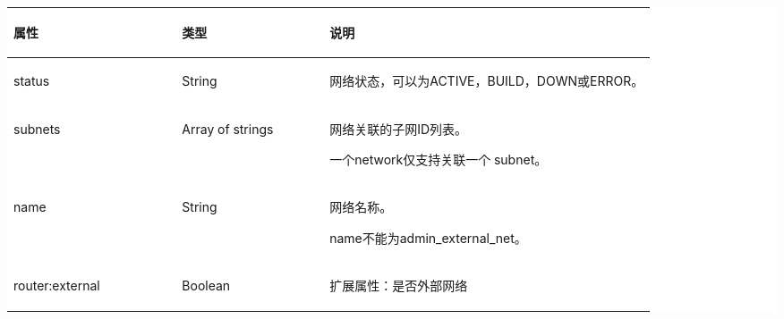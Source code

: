 <a name="table6247102344219"></a>
<table><thead align="left"><tr id="row14248162384210"><th class="cellrowborder" valign="top" width="26.22737726227377%" id="mcps1.2.4.1.1"><p id="p2248523164214"><a name="p2248523164214"></a><a name="p2248523164214"></a>属性</p>
</th>
<th class="cellrowborder" valign="top" width="22.957704229577043%" id="mcps1.2.4.1.2"><p id="p17248823144212"><a name="p17248823144212"></a><a name="p17248823144212"></a>类型</p>
</th>
<th class="cellrowborder" valign="top" width="50.81491850814919%" id="mcps1.2.4.1.3"><p id="p424812319424"><a name="p424812319424"></a><a name="p424812319424"></a>说明</p>
</th>
</tr>
</thead>
<tbody><tr id="row27455432182444"><td class="cellrowborder" valign="top" width="26.22737726227377%" headers="mcps1.2.4.1.1 "><p id="p9297551182444"><a name="p9297551182444"></a><a name="p9297551182444"></a>status</p>
</td>
<td class="cellrowborder" valign="top" width="22.957704229577043%" headers="mcps1.2.4.1.2 "><p id="p14904129182444"><a name="p14904129182444"></a><a name="p14904129182444"></a>String</p>
</td>
<td class="cellrowborder" valign="top" width="50.81491850814919%" headers="mcps1.2.4.1.3 "><p id="p19312361182444"><a name="p19312361182444"></a><a name="p19312361182444"></a>网络状态，可以为ACTIVE，BUILD，DOWN或ERROR。</p>
</td>
</tr>
<tr id="row9248623114212"><td class="cellrowborder" valign="top" width="26.22737726227377%" headers="mcps1.2.4.1.1 "><p id="p162482239429"><a name="p162482239429"></a><a name="p162482239429"></a>subnets</p>
</td>
<td class="cellrowborder" valign="top" width="22.957704229577043%" headers="mcps1.2.4.1.2 "><p id="p99761211840"><a name="p99761211840"></a><a name="p99761211840"></a>Array of strings</p>
</td>
<td class="cellrowborder" valign="top" width="50.81491850814919%" headers="mcps1.2.4.1.3 "><p id="p024842334212"><a name="p024842334212"></a><a name="p024842334212"></a>网络关联的子网ID列表。</p>
<p id="p14248172310421"><a name="p14248172310421"></a><a name="p14248172310421"></a>一个network仅支持关联一个 subnet。</p>
</td>
</tr>
<tr id="row13248152364216"><td class="cellrowborder" valign="top" width="26.22737726227377%" headers="mcps1.2.4.1.1 "><p id="p32481523204218"><a name="p32481523204218"></a><a name="p32481523204218"></a>name</p>
</td>
<td class="cellrowborder" valign="top" width="22.957704229577043%" headers="mcps1.2.4.1.2 "><p id="p152484235424"><a name="p152484235424"></a><a name="p152484235424"></a>String</p>
</td>
<td class="cellrowborder" valign="top" width="50.81491850814919%" headers="mcps1.2.4.1.3 "><p id="p1924812236425"><a name="p1924812236425"></a><a name="p1924812236425"></a>网络名称。</p>
<p id="p1024882310429"><a name="p1024882310429"></a><a name="p1024882310429"></a>name不能为admin_external_net。</p>
</td>
</tr>
<tr id="row12248172319421"><td class="cellrowborder" valign="top" width="26.22737726227377%" headers="mcps1.2.4.1.1 "><p id="p1024820237420"><a name="p1024820237420"></a><a name="p1024820237420"></a>router:external</p>
</td>
<td class="cellrowborder" valign="top" width="22.957704229577043%" headers="mcps1.2.4.1.2 "><p id="p1224818233429"><a name="p1224818233429"></a><a name="p1224818233429"></a>Boolean</p>
</td>
<td class="cellrowborder" valign="top" width="50.81491850814919%" headers="mcps1.2.4.1.3 "><p id="p524892316421"><a name="p524892316421"></a><a name="p524892316421"></a>扩展属性：是否外部网络</p>
</td>
</tr>